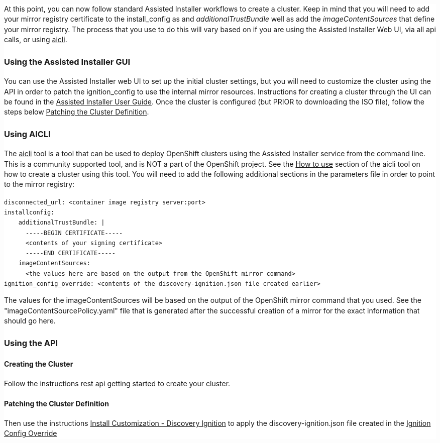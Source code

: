 At this point, you can now follow standard Assisted Installer workflows to create a cluster. Keep in mind that you will need to add your mirror registry certificate to the install_config as and _additionalTrustBundle_ well as add the _imageContentSources_ that define your mirror registry. The process that you use to do this will vary based on if you are using the Assisted Installer Web UI, via all api calls, or using [aicli](https://github.com/karmab/aicli).

### Using the Assisted Installer GUI

You can use the Assisted Installer web UI to set up the initial cluster settings, but you will need to customize the cluster using the API in order to patch the ignition_config to use the internal mirror resources. Instructions for creating a cluster through the UI can be found in the [Assisted Installer User Guide](https://github.com/openshift/assisted-service/blob/master/docs/user-guide/README.md). Once the cluster is configured (but PRIOR to downloading the ISO file), follow the steps below [Patching the Cluster Definition](#patching-the-cluster-definition).

### Using AICLI

The [aicli](https://github.com/karmab/aicli) tool is a tool that can be used to deploy OpenShift clusters using the Assisted Installer service from the command line. This is a community supported tool, and is NOT a part of the OpenShift project. See the [How to use](https://github.com/karmab/aicli/blob/main/doc/index.md#how-to-use) section of the aicli tool on how to create a cluster using this tool. You will need to add the following additional sections in the parameters file in order to point to the mirror registry:

```
disconnected_url: <container image registry server:port>
installconfig:
    additionalTrustBundle: |
      -----BEGIN CERTIFICATE-----
      <contents of your signing certificate>
      -----END CERTIFICATE-----
    imageContentSources:
      <the values here are based on the output from the OpenShift mirror command>
ignition_config_override: <contents of the discovery-ignition.json file created earlier>
```

The values for the imageContentSources will be based on the output of the OpenShift mirror command that you used. See the "imageContentSourcePolicy.yaml" file that is generated after the successful creation of a mirror for the exact information that should go here.

### Using the API

#### Creating the Cluster

Follow the instructions [rest api getting started](https://github.com/openshift/assisted-service/blob/master/docs/user-guide/rest-api-getting-started.md) to create your cluster. 

#### Patching the Cluster Definition

Then use the instructions [Install Customization - Discovery Ignition](https://github.com/openshift/assisted-service/blob/master/docs/user-guide/install-customization.md#discovery-ignition) to apply the discovery-ignition.json file created in the [Ignition Config Override](#ignition-config-override)
